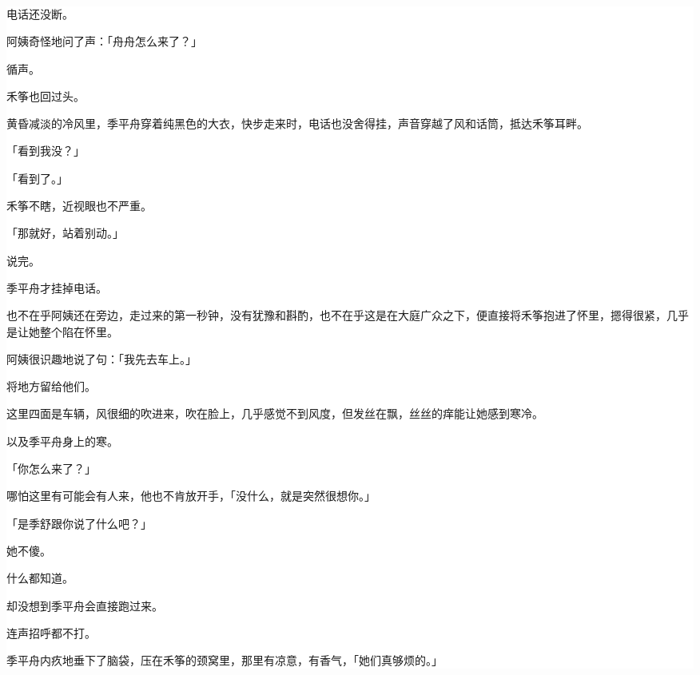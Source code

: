 
电话还没断。


阿姨奇怪地问了声：「舟舟怎么来了？」


循声。


禾筝也回过头。


黄昏减淡的冷风里，季平舟穿着纯黑色的大衣，快步走来时，电话也没舍得挂，声音穿越了风和话筒，抵达禾筝耳畔。


「看到我没？」


「看到了。」


禾筝不瞎，近视眼也不严重。


「那就好，站着别动。」


说完。


季平舟才挂掉电话。


也不在乎阿姨还在旁边，走过来的第一秒钟，没有犹豫和斟酌，也不在乎这是在大庭广众之下，便直接将禾筝抱进了怀里，摁得很紧，几乎是让她整个陷在怀里。


阿姨很识趣地说了句：「我先去车上。」


将地方留给他们。


这里四面是车辆，风很细的吹进来，吹在脸上，几乎感觉不到风度，但发丝在飘，丝丝的痒能让她感到寒冷。


以及季平舟身上的寒。


「你怎么来了？」


哪怕这里有可能会有人来，他也不肯放开手，「没什么，就是突然很想你。」


「是季舒跟你说了什么吧？」


她不傻。


什么都知道。


却没想到季平舟会直接跑过来。


连声招呼都不打。


季平舟内疚地垂下了脑袋，压在禾筝的颈窝里，那里有凉意，有香气，「她们真够烦的。」

